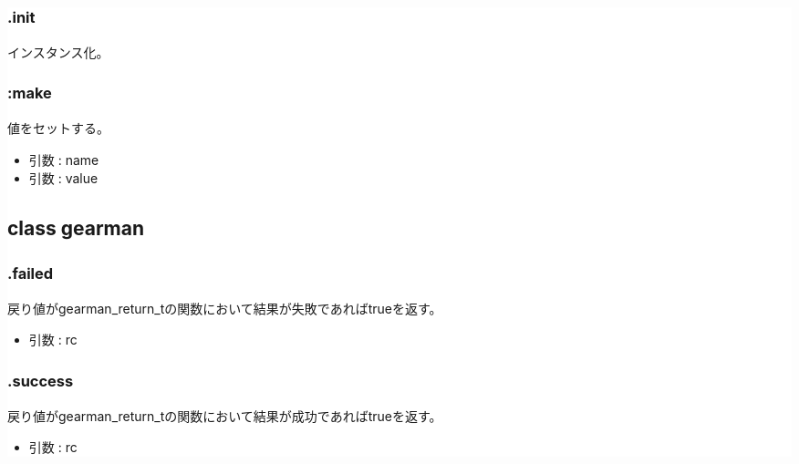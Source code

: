 ### .init

インスタンス化。

### :make

値をセットする。

* 引数 : name
* 引数 : value

## class gearman

### .failed

戻り値がgearman_return_tの関数において結果が失敗であればtrueを返す。

* 引数 : rc

### .success

戻り値がgearman_return_tの関数において結果が成功であればtrueを返す。

* 引数 : rc
